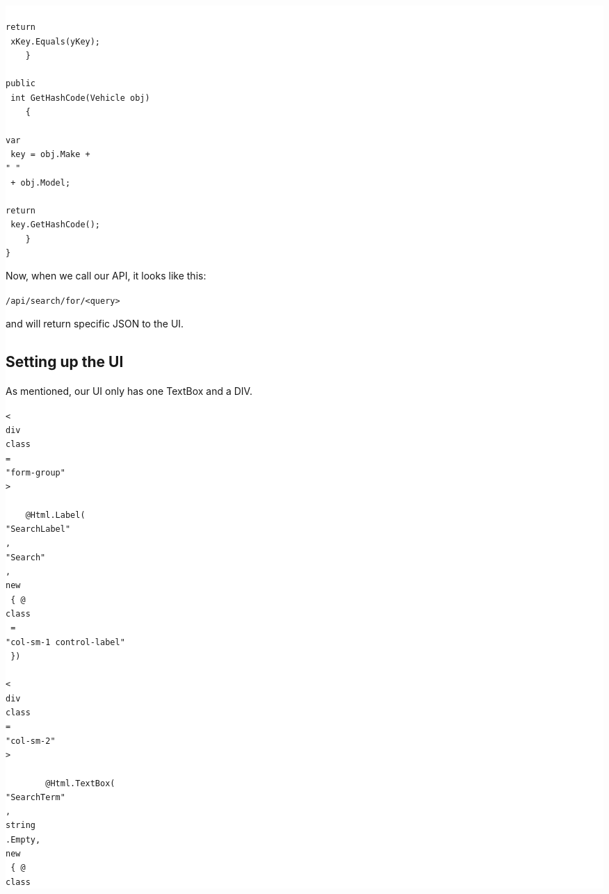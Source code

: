 ```
        
return
 xKey.Equals(yKey);
    }
    
public
 int GetHashCode(Vehicle obj)
    {
        
var
 key = obj.Make + 
" "
 + obj.Model;
        
return
 key.GetHashCode();
    }
}
```

Now, when we call our API, it looks like this:

`/api/search/for/<query>`

and will return specific JSON to the UI.

## Setting up the UI

As mentioned, our UI only has one TextBox and a DIV.

```
<
div 
class
=
"form-group"
>

    @Html.Label(
"SearchLabel"
, 
"Search"
, 
new
 { @
class
 = 
"col-sm-1 control-label"
 })
    
<
div 
class
=
"col-sm-2"
>

        @Html.TextBox(
"SearchTerm"
, 
string
.Empty, 
new
 { @
class
```